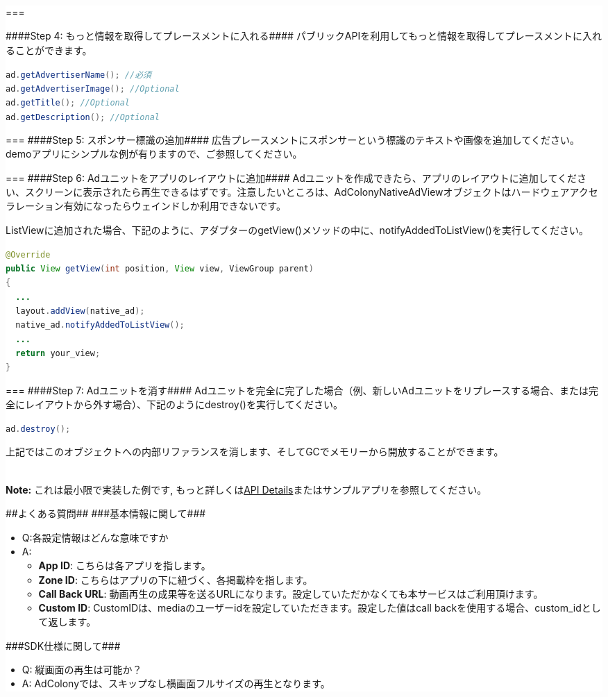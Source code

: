 ===

####Step 4: もっと情報を取得してプレースメントに入れる####
パブリックAPIを利用してもっと情報を取得してプレースメントに入れることができます。
```java
ad.getAdvertiserName(); //必須
ad.getAdvertiserImage(); //Optional
ad.getTitle(); //Optional
ad.getDescription(); //Optional
```

===
####Step 5: スポンサー標識の追加####
広告プレースメントにスポンサーという標識のテキストや画像を追加してください。demoアプリにシンプルな例が有りますので、ご参照してください。

===
####Step 6: Adユニットをアプリのレイアウトに追加####
Adユニットを作成できたら、アプリのレイアウトに追加してください、スクリーンに表示されたら再生できるはずです。注意したいところは、AdColonyNativeAdViewオブジェクトはハードウェアアクセラレーション有効になったらウェインドしか利用できないです。

ListViewに追加された場合、下記のように、アダプターのgetView()メソッドの中に、notifyAddedToListView()を実行してください。

```java
@Override
public View getView(int position, View view, ViewGroup parent)
{
  ...
  layout.addView(native_ad);
  native_ad.notifyAddedToListView();
  ...
  return your_view;
}
```

===
####Step 7: Adユニットを消す####
Adユニットを完全に完了した場合（例、新しいAdユニットをリプレースする場合、または完全にレイアウトから外す場合）、下記のようにdestroy()を実行してください。
```java
ad.destroy();
```
上記ではこのオブジェクトへの内部リファランスを消します、そしてGCでメモリーから開放することができます。<br><br>

**Note:** これは最小限で実装した例です, もっと詳しくは[API Details](https://github.com/AdColony/AdColony-Android-SDK/wiki/API-Details)またはサンプルアプリを参照してください。


##よくある質問##
###基本情報に関して###
- Q:各設定情報はどんな意味ですか
- A:
	- **App ID**: こちらは各アプリを指します。
	- **Zone ID**: こちらはアプリの下に紐づく、各掲載枠を指します。
	- **Call Back URL**: 動画再生の成果等を送るURLになります。設定していただかなくても本サービスはご利用頂けます。
	- **Custom ID**: CustomIDは、mediaのユーザーidを設定していただきます。設定した値はcall backを使用する場合、custom_idとして返します。

###SDK仕様に関して###
- Q: 縦画面の再生は可能か？
- A: AdColonyでは、スキップなし横画面フルサイズの再生となります。
